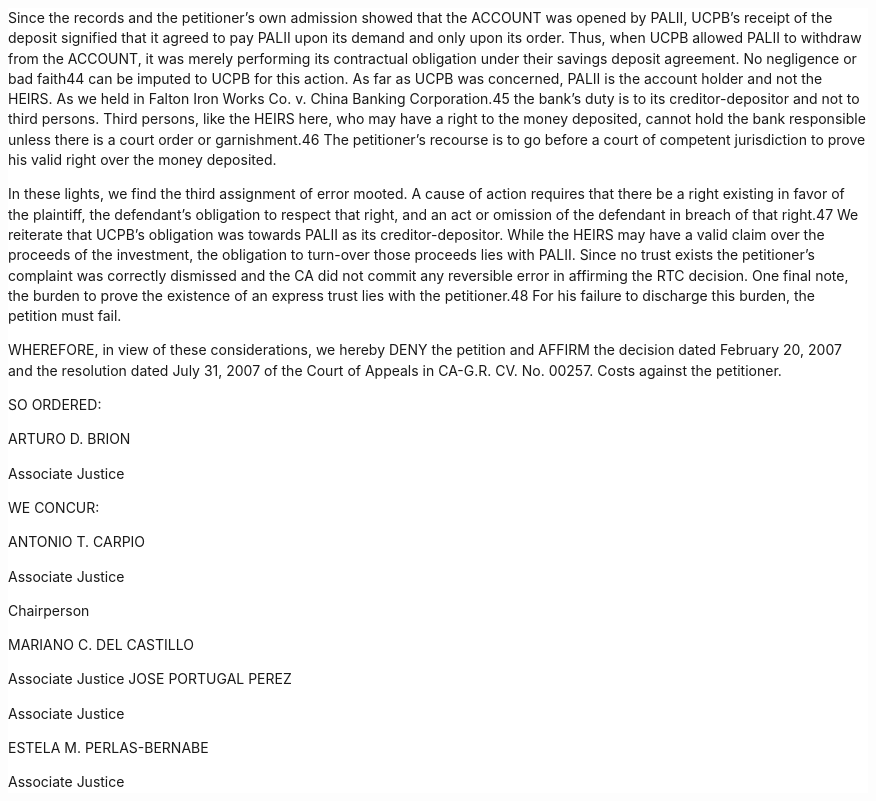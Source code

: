   

Since the records and the petitioner’s own admission showed that the ACCOUNT was opened by PALII, UCPB’s receipt of the deposit signified that it agreed to pay PALII upon its demand and only upon its order. Thus, when UCPB allowed PALII to withdraw from the ACCOUNT, it was merely performing its contractual obligation under their savings deposit agreement. No negligence or bad faith44 can be imputed to UCPB for this action. As far as UCPB was concerned, PALII is the account holder and not the HEIRS. As we held in Falton Iron Works Co. v. China Banking Corporation.45 the bank’s duty is to its creditor-depositor and not to third persons. Third persons, like the HEIRS here, who may have a right to the money deposited, cannot hold the bank responsible unless there is a court order or garnishment.46 The petitioner’s recourse is to go before a court of competent jurisdiction to prove his valid right over the money deposited.

  

In these lights, we find the third assignment of error mooted. A cause of action requires that there be a right existing in favor of the plaintiff, the defendant’s obligation to respect that right, and an act or omission of the defendant in breach of that right.47 We reiterate that UCPB’s obligation was towards PALII as its creditor-depositor. While the HEIRS may have a valid claim over the proceeds of the investment, the obligation to turn-over those proceeds lies with PALII. Since no trust exists the petitioner’s complaint was correctly dismissed and the CA did not commit any reversible error in affirming the RTC decision. One final note, the burden to prove the existence of an express trust lies with the petitioner.48 For his failure to discharge this burden, the petition must fail.

  

WHEREFORE, in view of these considerations, we hereby DENY the petition and AFFIRM the decision dated February 20, 2007 and the resolution dated July 31, 2007 of the Court of Appeals in CA-G.R. CV. No. 00257. Costs against the petitioner.

  

SO ORDERED:

  

ARTURO D. BRION

Associate Justice

  

WE CONCUR:

  

ANTONIO T. CARPIO

Associate Justice

Chairperson

  

MARIANO C. DEL CASTILLO

Associate Justice JOSE PORTUGAL PEREZ

Associate Justice

ESTELA M. PERLAS-BERNABE

Associate Justice

  